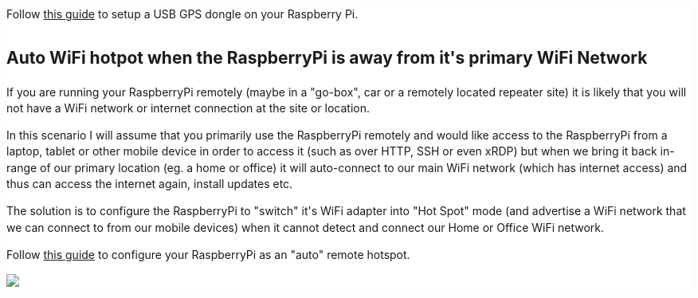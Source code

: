 Follow [this guide](#) to setup a USB GPS dongle on your Raspberry Pi.

## Auto WiFi hotpot when the RaspberryPi is away from it's primary WiFi Network

If you are running your RaspberryPi remotely (maybe in a "go-box", car or a remotely located repeater site) it is likely that you will not have a WiFi network or internet connection at the site or location.

In this scenario I will assume that you primarily use the RaspberryPi remotely and would like access to the RaspberryPi from a laptop, tablet or other mobile device in order to access it (such as over HTTP, SSH or even xRDP) but when we bring it back in-range of our primary location (eg. a home or office) it will auto-connect to our main WiFi network (which has internet access) and thus can access the internet again, install updates etc.

The solution is to configure the RaspberryPi to "switch" it's WiFi adapter into "Hot Spot" mode (and advertise a WiFi network that we can connect to from our mobile devices) when it cannot detect and connect our Home or Office WiFi network.

Follow [this guide](#) to configure your RaspberryPi as an "auto" remote hotspot.

![](build/res/pirrot_txt_large.png)